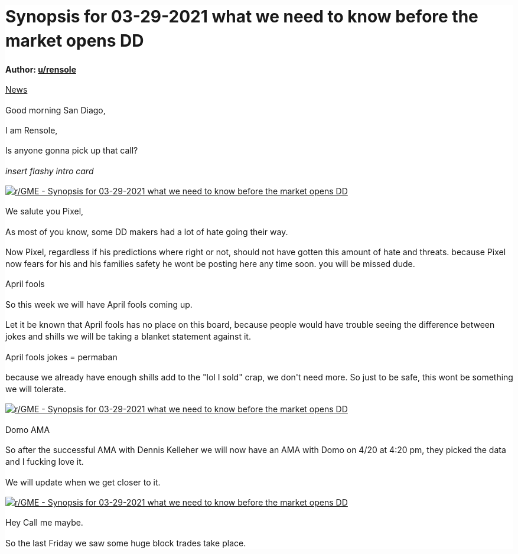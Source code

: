 Synopsis for 03-29-2021 what we need to know before the market opens DD
=======================================================================

**Author: [u/rensole](https://www.reddit.com/user/rensole/)**

[News](https://www.reddit.com/r/GME/search?q=flair_name%3A%22News%22&restrict_sr=1)

Good morning San Diago,

I am Rensole,

Is anyone gonna pick up that call?

*insert flashy intro card*

[![r/GME - Synopsis for 03-29-2021 what we need to know before the market opens DD](https://preview.redd.it/f8jk9xjofxp61.png?width=680&format=png&auto=webp&s=7411e1677ef5efd1bfc9a9c54ff7fcbf0ffab966)](https://preview.redd.it/f8jk9xjofxp61.png?width=680&format=png&auto=webp&s=7411e1677ef5efd1bfc9a9c54ff7fcbf0ffab966)

We salute you Pixel,

As most of you know, some DD makers had a lot of hate going their way.

Now Pixel, regardless if his predictions where right or not, should not have gotten this amount of hate and threats. because Pixel now fears for his and his families safety he wont be posting here any time soon. you will be missed dude.

April fools

So this week we will have April fools coming up.

Let it be known that April fools has no place on this board, because people would have trouble seeing the difference between jokes and shills we will be taking a blanket statement against it.

April fools jokes = permaban

because we already have enough shills add to the "lol I sold" crap, we don't need more. So just to be safe, this wont be something we will tolerate.

[![r/GME - Synopsis for 03-29-2021 what we need to know before the market opens DD](https://preview.redd.it/45dsh5wohxp61.jpg?width=640&format=pjpg&auto=webp&s=58548bae4cf68b0cd2ade64ac0f0b7d7379da9f5)](https://preview.redd.it/45dsh5wohxp61.jpg?width=640&format=pjpg&auto=webp&s=58548bae4cf68b0cd2ade64ac0f0b7d7379da9f5)

Domo AMA

So after the successful AMA with Dennis Kelleher we will now have an AMA with Domo on 4/20 at 4:20 pm, they picked the data and I fucking love it.

We will update when we get closer to it.

[![r/GME - Synopsis for 03-29-2021 what we need to know before the market opens DD](https://preview.redd.it/pb8txgzgixp61.png?width=960&format=png&auto=webp&s=db4d52a4046efc8002d02927bae58e2442e12f0c)](https://preview.redd.it/pb8txgzgixp61.png?width=960&format=png&auto=webp&s=db4d52a4046efc8002d02927bae58e2442e12f0c)

Hey Call me maybe.

So the last Friday we saw some huge block trades take place.
